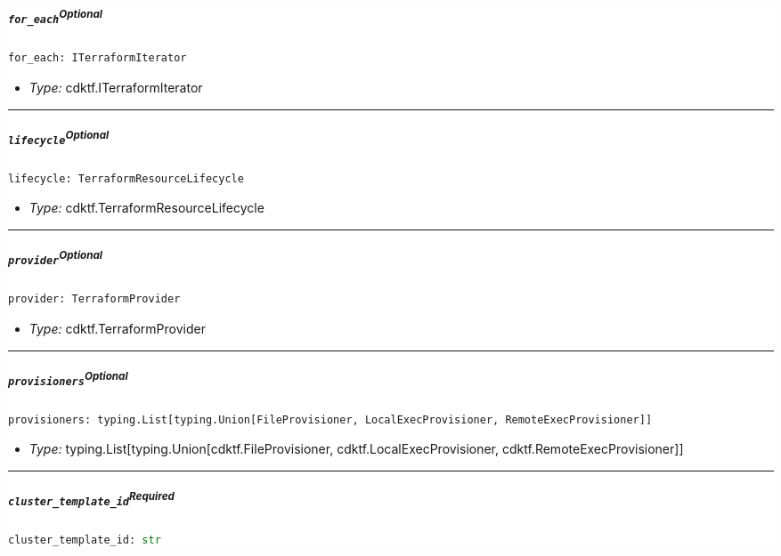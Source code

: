 ##### `for_each`<sup>Optional</sup> <a name="for_each" id="@ithings/cdktf-provider-openstack.containerinfraClusterV1.ContainerinfraClusterV1Config.property.forEach"></a>

```python
for_each: ITerraformIterator
```

- *Type:* cdktf.ITerraformIterator

---

##### `lifecycle`<sup>Optional</sup> <a name="lifecycle" id="@ithings/cdktf-provider-openstack.containerinfraClusterV1.ContainerinfraClusterV1Config.property.lifecycle"></a>

```python
lifecycle: TerraformResourceLifecycle
```

- *Type:* cdktf.TerraformResourceLifecycle

---

##### `provider`<sup>Optional</sup> <a name="provider" id="@ithings/cdktf-provider-openstack.containerinfraClusterV1.ContainerinfraClusterV1Config.property.provider"></a>

```python
provider: TerraformProvider
```

- *Type:* cdktf.TerraformProvider

---

##### `provisioners`<sup>Optional</sup> <a name="provisioners" id="@ithings/cdktf-provider-openstack.containerinfraClusterV1.ContainerinfraClusterV1Config.property.provisioners"></a>

```python
provisioners: typing.List[typing.Union[FileProvisioner, LocalExecProvisioner, RemoteExecProvisioner]]
```

- *Type:* typing.List[typing.Union[cdktf.FileProvisioner, cdktf.LocalExecProvisioner, cdktf.RemoteExecProvisioner]]

---

##### `cluster_template_id`<sup>Required</sup> <a name="cluster_template_id" id="@ithings/cdktf-provider-openstack.containerinfraClusterV1.ContainerinfraClusterV1Config.property.clusterTemplateId"></a>

```python
cluster_template_id: str
```

